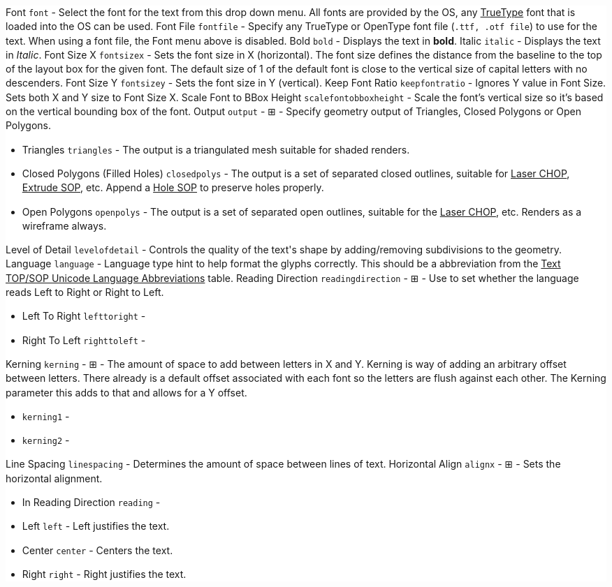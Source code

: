 Font `font` - Select the font for the text from this drop down menu. All fonts are provided by the OS, any [TrueType](http://en.wikipedia.org/wiki/TrueType) font that is loaded into the OS can be used.
Font File `fontfile` - Specify any TrueType or OpenType font file (`.ttf, .otf file`) to use for the text. When using a font file, the Font menu above is disabled.
Bold `bold` - Displays the text in **bold**.
Italic `italic` - Displays the text in *Italic*.
Font Size X `fontsizex` - Sets the font size in X (horizontal). The font size defines the distance from the baseline to the top of the layout box for the given font. The default size of 1 of the default font is close to the vertical size of capital letters with no descenders.
Font Size Y `fontsizey` - Sets the font size in Y (vertical).
Keep Font Ratio `keepfontratio` - Ignores Y value in Font Size. Sets both X and Y size to Font Size X.
Scale Font to BBox Height `scalefontobboxheight` - Scale the font’s vertical size so it’s based on the vertical bounding box of the font.
Output `output` - ⊞ - Specify geometry output of Triangles, Closed Polygons or Open Polygons.

* Triangles `triangles` - The output is a triangulated mesh suitable for shaded renders.

* Closed Polygons (Filled Holes) `closedpolys` - The output is a set of separated closed outlines, suitable for [Laser CHOP](Laser_CHOP.html "Laser CHOP"), [Extrude SOP](Extrude_SOP.html "Extrude SOP"), etc. Append a [Hole SOP](Hole_SOP.html "Hole SOP") to preserve holes properly.

* Open Polygons `openpolys` - The output is a set of separated open outlines, suitable for the [Laser CHOP](Laser_CHOP.html "Laser CHOP"), etc. Renders as a wireframe always.

Level of Detail `levelofdetail` - Controls the quality of the text's shape by adding/removing subdivisions to the geometry.
Language `language` - Language type hint to help format the glyphs correctly. This should be a abbreviation from the [Text TOP/SOP Unicode Language Abbreviations](https://docs.derivative.ca/Text_TOP/SOP_Unicode_Language_Abbreviations "Text TOP/SOP Unicode Language Abbreviations") table.
Reading Direction `readingdirection` - ⊞ - Use to set whether the language reads Left to Right or Right to Left.

* Left To Right `lefttoright` -

* Right To Left `righttoleft` -

Kerning `kerning` - ⊞ - The amount of space to add between letters in X and Y. Kerning is way of adding an arbitrary offset between letters. There already is a default offset associated with each font so the letters are flush against each other. The Kerning parameter this adds to that and allows for a Y offset.

* `kerning1` -

* `kerning2` -

Line Spacing `linespacing` - Determines the amount of space between lines of text.
Horizontal Align `alignx` - ⊞ - Sets the horizontal alignment.

* In Reading Direction `reading` -

* Left `left` - Left justifies the text.

* Center `center` - Centers the text.

* Right `right` - Right justifies the text.
